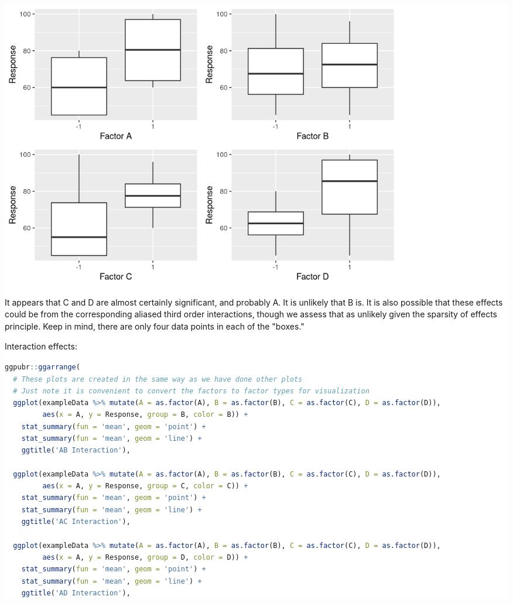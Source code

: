 <img src="041-Fractional_Factorial_files/figure-html/unnamed-chunk-17-1.png" width="672" />

It appears that C and D are almost certainly significant, and probably A.  It is unlikely that B is.  It is also possible that these effects could be from the corresponding aliased third order interactions, though we assess that as unlikely given the sparsity of effects principle.  Keep in mind, there are only four data points in each of the "boxes."

Interaction effects:


```r
ggpubr::ggarrange(
  # These plots are created in the same way as we have done other plots
  # Just note it is convenient to convert the factors to factor types for visualization
  ggplot(exampleData %>% mutate(A = as.factor(A), B = as.factor(B), C = as.factor(C), D = as.factor(D)), 
         aes(x = A, y = Response, group = B, color = B)) + 
    stat_summary(fun = 'mean', geom = 'point') + 
    stat_summary(fun = 'mean', geom = 'line') + 
    ggtitle('AB Interaction'), 

  ggplot(exampleData %>% mutate(A = as.factor(A), B = as.factor(B), C = as.factor(C), D = as.factor(D)), 
         aes(x = A, y = Response, group = C, color = C)) + 
    stat_summary(fun = 'mean', geom = 'point') + 
    stat_summary(fun = 'mean', geom = 'line') + 
    ggtitle('AC Interaction'),
  
  ggplot(exampleData %>% mutate(A = as.factor(A), B = as.factor(B), C = as.factor(C), D = as.factor(D)), 
         aes(x = A, y = Response, group = D, color = D)) + 
    stat_summary(fun = 'mean', geom = 'point') + 
    stat_summary(fun = 'mean', geom = 'line') +
    ggtitle('AD Interaction'),
```